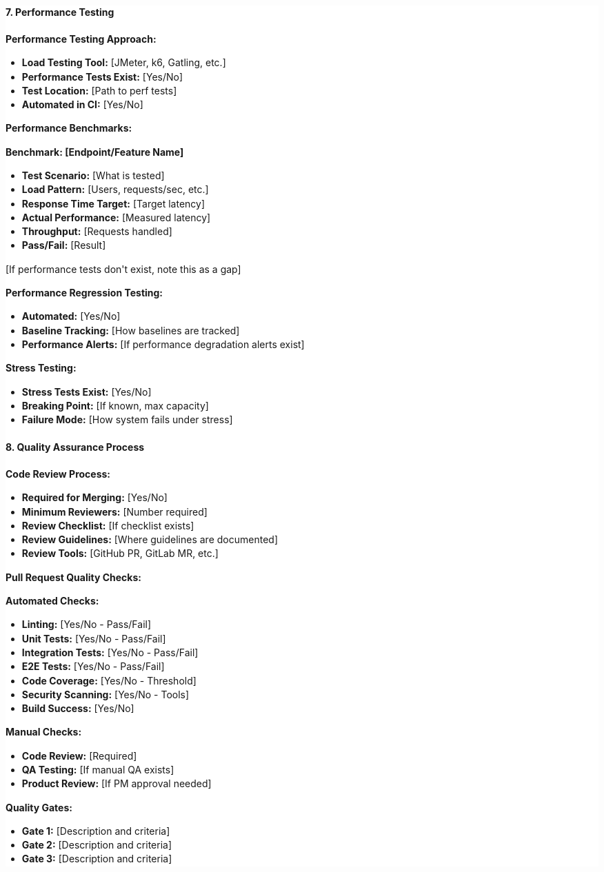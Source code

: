 #### 7. Performance Testing

**Performance Testing Approach:**
- **Load Testing Tool:** [JMeter, k6, Gatling, etc.]
- **Performance Tests Exist:** [Yes/No]
- **Test Location:** [Path to perf tests]
- **Automated in CI:** [Yes/No]

**Performance Benchmarks:**

**Benchmark: [Endpoint/Feature Name]**
- **Test Scenario:** [What is tested]
- **Load Pattern:** [Users, requests/sec, etc.]
- **Response Time Target:** [Target latency]
- **Actual Performance:** [Measured latency]
- **Throughput:** [Requests handled]
- **Pass/Fail:** [Result]

[If performance tests don't exist, note this as a gap]

**Performance Regression Testing:**
- **Automated:** [Yes/No]
- **Baseline Tracking:** [How baselines are tracked]
- **Performance Alerts:** [If performance degradation alerts exist]

**Stress Testing:**
- **Stress Tests Exist:** [Yes/No]
- **Breaking Point:** [If known, max capacity]
- **Failure Mode:** [How system fails under stress]

#### 8. Quality Assurance Process

**Code Review Process:**
- **Required for Merging:** [Yes/No]
- **Minimum Reviewers:** [Number required]
- **Review Checklist:** [If checklist exists]
- **Review Guidelines:** [Where guidelines are documented]
- **Review Tools:** [GitHub PR, GitLab MR, etc.]

**Pull Request Quality Checks:**

**Automated Checks:**
- **Linting:** [Yes/No - Pass/Fail]
- **Unit Tests:** [Yes/No - Pass/Fail]
- **Integration Tests:** [Yes/No - Pass/Fail]
- **E2E Tests:** [Yes/No - Pass/Fail]
- **Code Coverage:** [Yes/No - Threshold]
- **Security Scanning:** [Yes/No - Tools]
- **Build Success:** [Yes/No]

**Manual Checks:**
- **Code Review:** [Required]
- **QA Testing:** [If manual QA exists]
- **Product Review:** [If PM approval needed]

**Quality Gates:**
- **Gate 1:** [Description and criteria]
- **Gate 2:** [Description and criteria]
- **Gate 3:** [Description and criteria]
